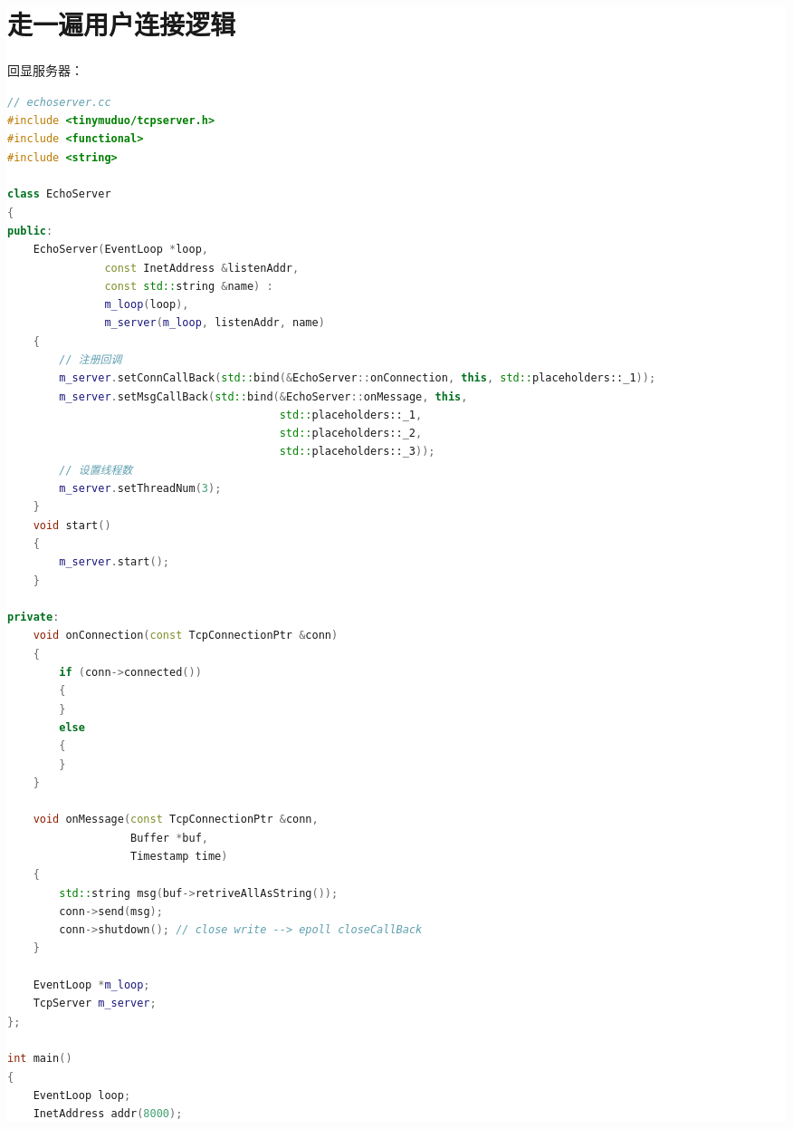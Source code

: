 # 走一遍用户连接逻辑

回显服务器：

```C++
// echoserver.cc
#include <tinymuduo/tcpserver.h>
#include <functional>
#include <string>

class EchoServer
{
public:
    EchoServer(EventLoop *loop,
               const InetAddress &listenAddr,
               const std::string &name) : 
               m_loop(loop),
               m_server(m_loop, listenAddr, name)
    {
        // 注册回调
        m_server.setConnCallBack(std::bind(&EchoServer::onConnection, this, std::placeholders::_1));
        m_server.setMsgCallBack(std::bind(&EchoServer::onMessage, this,
                                          std::placeholders::_1,
                                          std::placeholders::_2,
                                          std::placeholders::_3));
        // 设置线程数
        m_server.setThreadNum(3);
    }
    void start()
    {
        m_server.start();
    }

private:
    void onConnection(const TcpConnectionPtr &conn)
    {
        if (conn->connected())
        {
        }
        else
        {
        }
    }

    void onMessage(const TcpConnectionPtr &conn,
                   Buffer *buf,
                   Timestamp time)
    {
        std::string msg(buf->retriveAllAsString());
        conn->send(msg);
        conn->shutdown(); // close write --> epoll closeCallBack
    }

    EventLoop *m_loop;
    TcpServer m_server;
};

int main()
{
    EventLoop loop;
    InetAddress addr(8000);

```